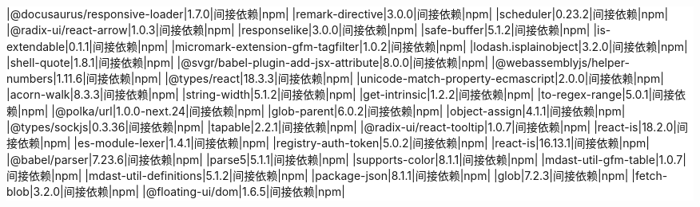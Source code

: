 |@docusaurus/responsive-loader|1.7.0|间接依赖|npm|
|remark-directive|3.0.0|间接依赖|npm|
|scheduler|0.23.2|间接依赖|npm|
|@radix-ui/react-arrow|1.0.3|间接依赖|npm|
|responselike|3.0.0|间接依赖|npm|
|safe-buffer|5.1.2|间接依赖|npm|
|is-extendable|0.1.1|间接依赖|npm|
|micromark-extension-gfm-tagfilter|1.0.2|间接依赖|npm|
|lodash.isplainobject|3.2.0|间接依赖|npm|
|shell-quote|1.8.1|间接依赖|npm|
|@svgr/babel-plugin-add-jsx-attribute|8.0.0|间接依赖|npm|
|@webassemblyjs/helper-numbers|1.11.6|间接依赖|npm|
|@types/react|18.3.3|间接依赖|npm|
|unicode-match-property-ecmascript|2.0.0|间接依赖|npm|
|acorn-walk|8.3.3|间接依赖|npm|
|string-width|5.1.2|间接依赖|npm|
|get-intrinsic|1.2.2|间接依赖|npm|
|to-regex-range|5.0.1|间接依赖|npm|
|@polka/url|1.0.0-next.24|间接依赖|npm|
|glob-parent|6.0.2|间接依赖|npm|
|object-assign|4.1.1|间接依赖|npm|
|@types/sockjs|0.3.36|间接依赖|npm|
|tapable|2.2.1|间接依赖|npm|
|@radix-ui/react-tooltip|1.0.7|间接依赖|npm|
|react-is|18.2.0|间接依赖|npm|
|es-module-lexer|1.4.1|间接依赖|npm|
|registry-auth-token|5.0.2|间接依赖|npm|
|react-is|16.13.1|间接依赖|npm|
|@babel/parser|7.23.6|间接依赖|npm|
|parse5|5.1.1|间接依赖|npm|
|supports-color|8.1.1|间接依赖|npm|
|mdast-util-gfm-table|1.0.7|间接依赖|npm|
|mdast-util-definitions|5.1.2|间接依赖|npm|
|package-json|8.1.1|间接依赖|npm|
|glob|7.2.3|间接依赖|npm|
|fetch-blob|3.2.0|间接依赖|npm|
|@floating-ui/dom|1.6.5|间接依赖|npm|